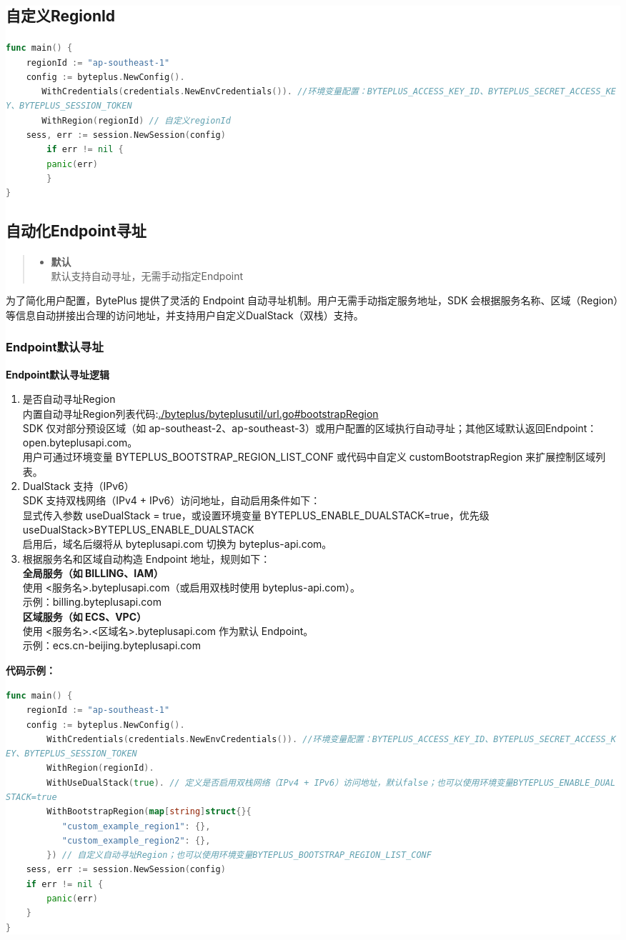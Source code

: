 ## 自定义RegionId

```go
func main() {
    regionId := "ap-southeast-1"
    config := byteplus.NewConfig().
       WithCredentials(credentials.NewEnvCredentials()). //环境变量配置：BYTEPLUS_ACCESS_KEY_ID、BYTEPLUS_SECRET_ACCESS_KEY、BYTEPLUS_SESSION_TOKEN
       WithRegion(regionId) // 自定义regionId
	sess, err := session.NewSession(config)
        if err != nil {
        panic(err)
        }
}
```

## 自动化Endpoint寻址

> - **默认**  
> 默认支持自动寻址，无需手动指定Endpoint

为了简化用户配置，BytePlus 提供了灵活的 Endpoint 自动寻址机制。用户无需手动指定服务地址，SDK 会根据服务名称、区域（Region）等信息自动拼接出合理的访问地址，并支持用户自定义DualStack（双栈）支持。
### Endpoint默认寻址
**Endpoint默认寻址逻辑**
1. 是否自动寻址Region  
   内置自动寻址Region列表代码:[./byteplus/byteplusutil/url.go#bootstrapRegion](./byteplus/byteplusutil/url.go#L179)    
   SDK 仅对部分预设区域（如 ap-southeast-2、ap-southeast-3）或用户配置的区域执行自动寻址；其他区域默认返回Endpoint：open.byteplusapi.com。  
   用户可通过环境变量 BYTEPLUS_BOOTSTRAP_REGION_LIST_CONF 或代码中自定义 customBootstrapRegion 来扩展控制区域列表。
2. DualStack 支持（IPv6）  
   SDK 支持双栈网络（IPv4 + IPv6）访问地址，自动启用条件如下：    
   显式传入参数 useDualStack = true，或设置环境变量 BYTEPLUS_ENABLE_DUALSTACK=true，优先级useDualStack>BYTEPLUS_ENABLE_DUALSTACK  
   启用后，域名后缀将从 byteplusapi.com 切换为 byteplus-api.com。
3. 根据服务名和区域自动构造 Endpoint 地址，规则如下：  
   **全局服务（如 BILLING、IAM）**  
   使用 <服务名>.byteplusapi.com（或启用双栈时使用 byteplus-api.com）。  
   示例：billing.byteplusapi.com  
   **区域服务（如 ECS、VPC）**  
   使用 <服务名>.<区域名>.byteplusapi.com 作为默认 Endpoint。  
   示例：ecs.cn-beijing.byteplusapi.com

**代码示例：**
```go
func main() {
    regionId := "ap-southeast-1"
    config := byteplus.NewConfig().
        WithCredentials(credentials.NewEnvCredentials()). //环境变量配置：BYTEPLUS_ACCESS_KEY_ID、BYTEPLUS_SECRET_ACCESS_KEY、BYTEPLUS_SESSION_TOKEN
        WithRegion(regionId).
        WithUseDualStack(true). // 定义是否启用双栈网络（IPv4 + IPv6）访问地址，默认false；也可以使用环境变量BYTEPLUS_ENABLE_DUALSTACK=true
        WithBootstrapRegion(map[string]struct{}{
           "custom_example_region1": {},
           "custom_example_region2": {},
        }) // 自定义自动寻址Region；也可以使用环境变量BYTEPLUS_BOOTSTRAP_REGION_LIST_CONF	
    sess, err := session.NewSession(config)
    if err != nil {
        panic(err)
    }
}
```
